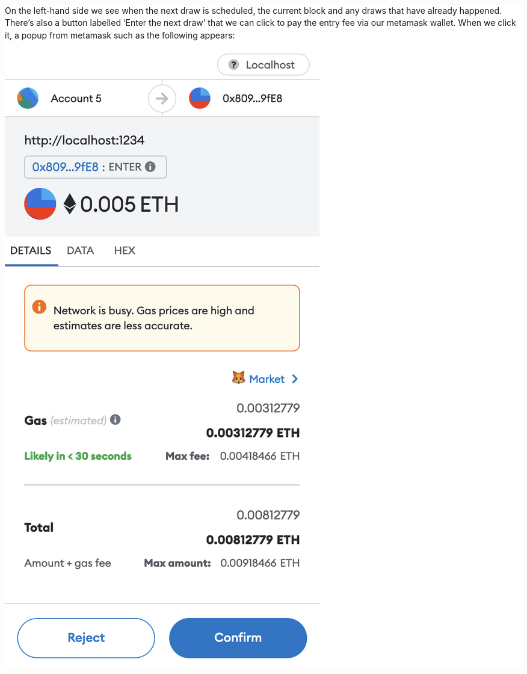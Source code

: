 On the left-hand side we see when the next draw is scheduled, the current block and any draws that have already happened. There’s also a button labelled ‘Enter the next draw’ that we can click to pay the entry fee via our metamask wallet. When we click it, a popup from metamask such as the following appears:

![connect-wallet](./images/2023-03-15-draffle/connect-wallet.png)
